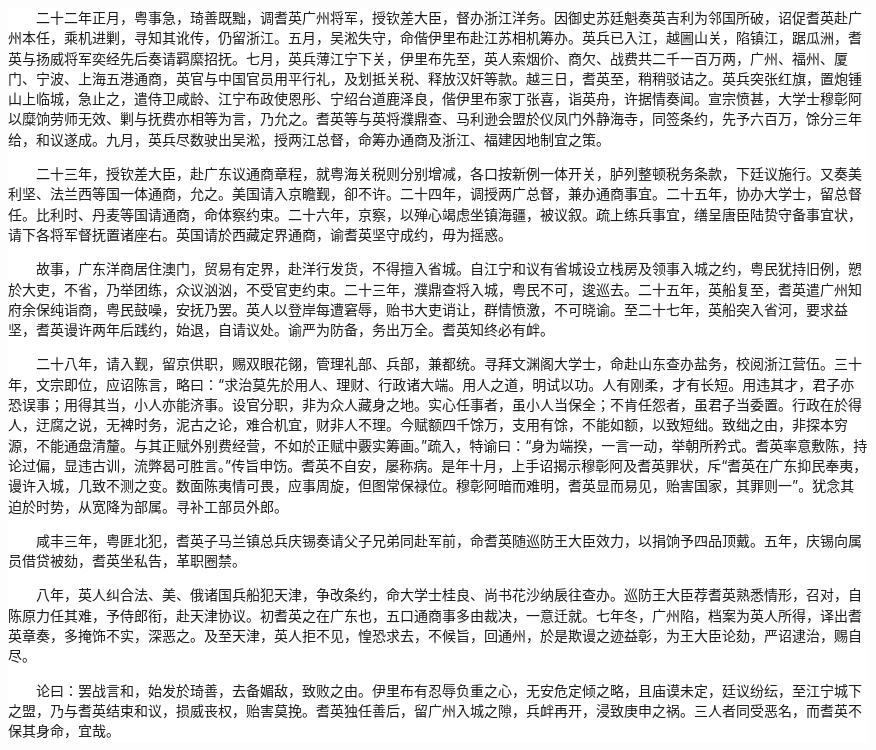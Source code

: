 　　二十二年正月，粤事急，琦善既黜，调耆英广州将军，授钦差大臣，督办浙江洋务。因御史苏廷魁奏英吉利为邻国所破，诏促耆英赴广州本任，乘机进剿，寻知其讹传，仍留浙江。五月，吴淞失守，命偕伊里布赴江苏相机筹办。英兵已入江，越圌山关，陷镇江，踞瓜洲，耆英与扬威将军奕经先后奏请羁縻招抚。七月，英兵薄江宁下关，伊里布先至，英人索烟价、商欠、战费共二千一百万两，广州、福州、厦门、宁波、上海五港通商，英官与中国官员用平行礼，及划抵关税、释放汉奸等款。越三日，耆英至，稍稍驳诘之。英兵突张红旗，置炮锺山上临城，急止之，遣侍卫咸龄、江宁布政使恩彤、宁绍台道鹿泽良，偕伊里布家丁张喜，诣英舟，许据情奏闻。宣宗愤甚，大学士穆彰阿以糜饷劳师无效、剿与抚费亦相等为言，乃允之。耆英等与英将濮鼎查、马利逊会盟於仪凤门外静海寺，同签条约，先予六百万，馀分三年给，和议遂成。九月，英兵尽数驶出吴淞，授两江总督，命筹办通商及浙江、福建因地制宜之策。

　　二十三年，授钦差大臣，赴广东议通商章程，就粤海关税则分别增减，各口按新例一体开关，胪列整顿税务条款，下廷议施行。又奏美利坚、法兰西等国一体通商，允之。美国请入京瞻觐，卻不许。二十四年，调授两广总督，兼办通商事宜。二十五年，协办大学士，留总督任。比利时、丹麦等国请通商，命体察约束。二十六年，京察，以殚心竭虑坐镇海疆，被议叙。疏上练兵事宜，缮呈唐臣陆贽守备事宜状，请下各将军督抚置诸座右。英国请於西藏定界通商，谕耆英坚守成约，毋为摇惑。

　　故事，广东洋商居住澳门，贸易有定界，赴洋行发货，不得擅入省城。自江宁和议有省城设立栈房及领事入城之约，粤民犹持旧例，愬於大吏，不省，乃举团练，众议汹汹，不受官吏约束。二十三年，濮鼎查将入城，粤民不可，逡巡去。二十五年，英船复至，耆英遣广州知府余保纯诣商，粤民鼓噪，安抚乃罢。英人以登岸每遭窘辱，贻书大吏诮让，群情愤激，不可晓谕。至二十七年，英船突入省河，要求益坚，耆英谩许两年后践约，始退，自请议处。谕严为防备，务出万全。耆英知终必有衅。

　　二十八年，请入觐，留京供职，赐双眼花翎，管理礼部、兵部，兼都统。寻拜文渊阁大学士，命赴山东查办盐务，校阅浙江营伍。三十年，文宗即位，应诏陈言，略曰：“求治莫先於用人、理财、行政诸大端。用人之道，明试以功。人有刚柔，才有长短。用违其才，君子亦恐误事；用得其当，小人亦能济事。设官分职，非为众人藏身之地。实心任事者，虽小人当保全；不肯任怨者，虽君子当委置。行政在於得人，迂腐之说，无裨时务，泥古之论，难合机宜，财非人不理。今赋额四千馀万，支用有馀，不能如额，以致短绌。致绌之由，非探本穷源，不能通盘清釐。与其正赋外别费经营，不如於正赋中覈实筹画。”疏入，特谕曰：“身为端揆，一言一动，举朝所矜式。耆英率意敷陈，持论过偏，显违古训，流弊曷可胜言。”传旨申饬。耆英不自安，屡称病。是年十月，上手诏揭示穆彰阿及耆英罪状，斥“耆英在广东抑民奉夷，谩许入城，几致不测之变。数面陈夷情可畏，应事周旋，但图常保禄位。穆彰阿暗而难明，耆英显而易见，贻害国家，其罪则一”。犹念其迫於时势，从宽降为部属。寻补工部员外郎。

　　咸丰三年，粤匪北犯，耆英子马兰镇总兵庆锡奏请父子兄弟同赴军前，命耆英随巡防王大臣效力，以捐饷予四品顶戴。五年，庆锡向属员借贷被劾，耆英坐私告，革职圈禁。

　　八年，英人纠合法、美、俄诸国兵船犯天津，争改条约，命大学士桂良、尚书花沙纳扆往查办。巡防王大臣荐耆英熟悉情形，召对，自陈原力任其难，予侍郎衔，赴天津协议。初耆英之在广东也，五口通商事多由裁决，一意迁就。七年冬，广州陷，档案为英人所得，译出耆英章奏，多掩饰不实，深恶之。及至天津，英人拒不见，惶恐求去，不候旨，回通州，於是欺谩之迹益彰，为王大臣论劾，严诏逮治，赐自尽。

　　论曰：罢战言和，始发於琦善，去备媚敌，致败之由。伊里布有忍辱负重之心，无安危定倾之略，且庙谟未定，廷议纷纭，至江宁城下之盟，乃与耆英结束和议，损威丧权，贻害莫挽。耆英独任善后，留广州入城之隙，兵衅再开，浸致庚申之祸。三人者同受恶名，而耆英不保其身命，宜哉。